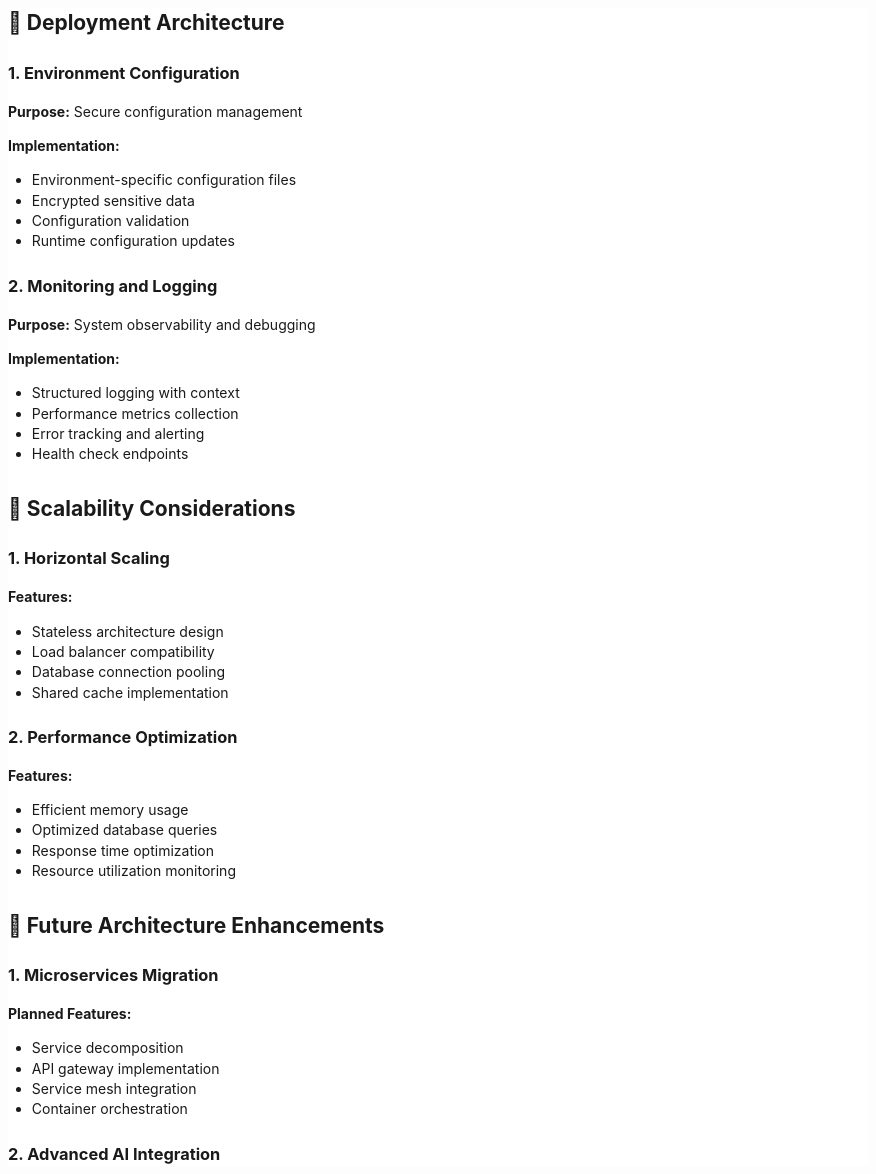 ## 🔧 Deployment Architecture

### 1. Environment Configuration

**Purpose:** Secure configuration management

**Implementation:**
- Environment-specific configuration files
- Encrypted sensitive data
- Configuration validation
- Runtime configuration updates

### 2. Monitoring and Logging

**Purpose:** System observability and debugging

**Implementation:**
- Structured logging with context
- Performance metrics collection
- Error tracking and alerting
- Health check endpoints

## 🚀 Scalability Considerations

### 1. Horizontal Scaling

**Features:**
- Stateless architecture design
- Load balancer compatibility
- Database connection pooling
- Shared cache implementation

### 2. Performance Optimization

**Features:**
- Efficient memory usage
- Optimized database queries
- Response time optimization
- Resource utilization monitoring

## 🔮 Future Architecture Enhancements

### 1. Microservices Migration

**Planned Features:**
- Service decomposition
- API gateway implementation
- Service mesh integration
- Container orchestration

### 2. Advanced AI Integration

